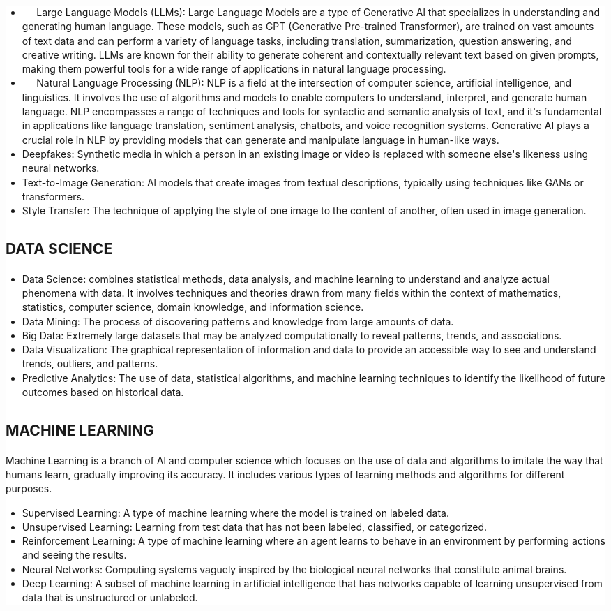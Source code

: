 - $\quad$ Large Language Models (LLMs): Large Language Models are a type of Generative Al that specializes in understanding and generating human language. These models, such as GPT (Generative Pre-trained Transformer), are trained on vast amounts of text data and can perform a variety of language tasks, including translation, summarization, question answering, and creative writing. LLMs are known for their ability to generate coherent and contextually relevant text based on given prompts, making them powerful tools for a wide range of applications in natural language processing.
- $\quad$ Natural Language Processing (NLP): NLP is a field at the intersection of computer science, artificial intelligence, and linguistics. It involves the use of algorithms and models to enable computers to understand, interpret, and generate human language. NLP encompasses a range of techniques and tools for syntactic and semantic analysis of text, and it's fundamental in applications like language translation, sentiment analysis, chatbots, and voice recognition systems. Generative AI plays a crucial role in NLP by providing models that can generate and manipulate language in human-like ways.
- Deepfakes: Synthetic media in which a person in an existing image or video is replaced with someone else's likeness using neural networks.
- Text-to-Image Generation: Al models that create images from textual descriptions, typically using techniques like GANs or transformers.
- Style Transfer: The technique of applying the style of one image to the content of another, often used in image generation.


## DATA SCIENCE

- Data Science: combines statistical methods, data analysis, and machine learning to understand and analyze actual phenomena with data. It involves techniques and theories drawn from many fields within the context of mathematics, statistics, computer science, domain knowledge, and information science.
- Data Mining: The process of discovering patterns and knowledge from large amounts of data.
- Big Data: Extremely large datasets that may be analyzed computationally to reveal patterns, trends, and associations.
- Data Visualization: The graphical representation of information and data to provide an accessible way to see and understand trends, outliers, and patterns.
- Predictive Analytics: The use of data, statistical algorithms, and machine learning techniques to identify the likelihood of future outcomes based on historical data.


## MACHINE LEARNING

Machine Learning is a branch of Al and computer science which focuses on the use of data and algorithms to imitate the way that humans learn, gradually improving its accuracy. It includes various types of learning methods and algorithms for different purposes.

- Supervised Learning: A type of machine learning where the model is trained on labeled data.
- Unsupervised Learning: Learning from test data that has not been labeled, classified, or categorized.
- Reinforcement Learning: A type of machine learning where an agent learns to behave in an environment by performing actions and seeing the results.
- Neural Networks: Computing systems vaguely inspired by the biological neural networks that constitute animal brains.
- Deep Learning: A subset of machine learning in artificial intelligence that has networks capable of learning unsupervised from data that is unstructured or unlabeled.

